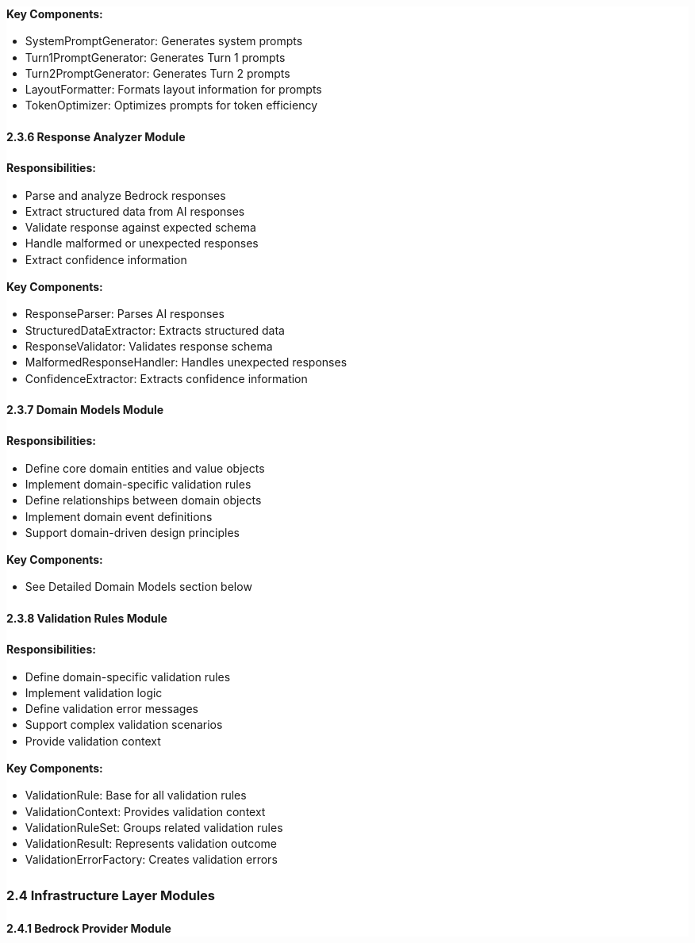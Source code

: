 **Key Components:**
- SystemPromptGenerator: Generates system prompts
- Turn1PromptGenerator: Generates Turn 1 prompts
- Turn2PromptGenerator: Generates Turn 2 prompts
- LayoutFormatter: Formats layout information for prompts
- TokenOptimizer: Optimizes prompts for token efficiency

#### 2.3.6 Response Analyzer Module

**Responsibilities:**
- Parse and analyze Bedrock responses
- Extract structured data from AI responses
- Validate response against expected schema
- Handle malformed or unexpected responses
- Extract confidence information

**Key Components:**
- ResponseParser: Parses AI responses
- StructuredDataExtractor: Extracts structured data
- ResponseValidator: Validates response schema
- MalformedResponseHandler: Handles unexpected responses
- ConfidenceExtractor: Extracts confidence information

#### 2.3.7 Domain Models Module

**Responsibilities:**
- Define core domain entities and value objects
- Implement domain-specific validation rules
- Define relationships between domain objects
- Implement domain event definitions
- Support domain-driven design principles

**Key Components:**
- See Detailed Domain Models section below

#### 2.3.8 Validation Rules Module

**Responsibilities:**
- Define domain-specific validation rules
- Implement validation logic
- Define validation error messages
- Support complex validation scenarios
- Provide validation context

**Key Components:**
- ValidationRule: Base for all validation rules
- ValidationContext: Provides validation context
- ValidationRuleSet: Groups related validation rules
- ValidationResult: Represents validation outcome
- ValidationErrorFactory: Creates validation errors

### 2.4 Infrastructure Layer Modules

#### 2.4.1 Bedrock Provider Module
